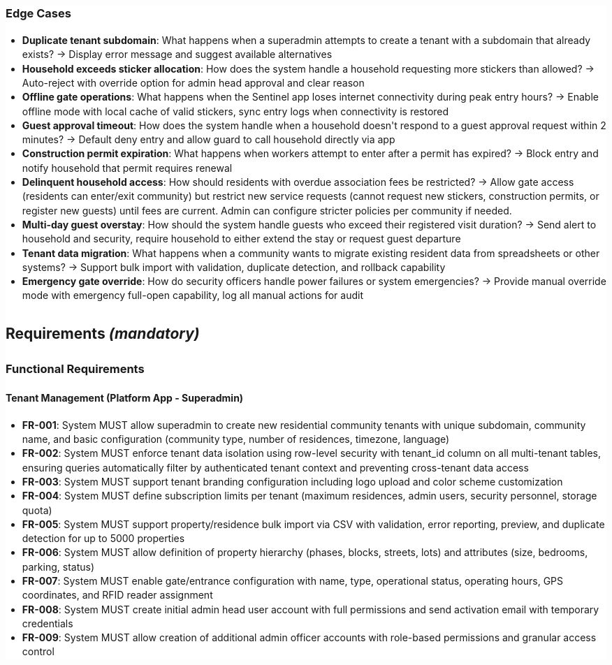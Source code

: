 
### Edge Cases

- **Duplicate tenant subdomain**: What happens when a superadmin attempts to create a tenant with a subdomain that already exists? → Display error message and suggest available alternatives
- **Household exceeds sticker allocation**: How does the system handle a household requesting more stickers than allowed? → Auto-reject with override option for admin head approval and clear reason
- **Offline gate operations**: What happens when the Sentinel app loses internet connectivity during peak entry hours? → Enable offline mode with local cache of valid stickers, sync entry logs when connectivity is restored
- **Guest approval timeout**: How does the system handle when a household doesn't respond to a guest approval request within 2 minutes? → Default deny entry and allow guard to call household directly via app
- **Construction permit expiration**: What happens when workers attempt to enter after a permit has expired? → Block entry and notify household that permit requires renewal
- **Delinquent household access**: How should residents with overdue association fees be restricted? → Allow gate access (residents can enter/exit community) but restrict new service requests (cannot request new stickers, construction permits, or register new guests) until fees are current. Admin can configure stricter policies per community if needed.
- **Multi-day guest overstay**: How should the system handle guests who exceed their registered visit duration? → Send alert to household and security, require household to either extend the stay or request guest departure
- **Tenant data migration**: What happens when a community wants to migrate existing resident data from spreadsheets or other systems? → Support bulk import with validation, duplicate detection, and rollback capability
- **Emergency gate override**: How do security officers handle power failures or system emergencies? → Provide manual override mode with emergency full-open capability, log all manual actions for audit

## Requirements *(mandatory)*

### Functional Requirements

#### Tenant Management (Platform App - Superadmin)

- **FR-001**: System MUST allow superadmin to create new residential community tenants with unique subdomain, community name, and basic configuration (community type, number of residences, timezone, language)
- **FR-002**: System MUST enforce tenant data isolation using row-level security with tenant_id column on all multi-tenant tables, ensuring queries automatically filter by authenticated tenant context and preventing cross-tenant data access
- **FR-003**: System MUST support tenant branding configuration including logo upload and color scheme customization
- **FR-004**: System MUST define subscription limits per tenant (maximum residences, admin users, security personnel, storage quota)
- **FR-005**: System MUST support property/residence bulk import via CSV with validation, error reporting, preview, and duplicate detection for up to 5000 properties
- **FR-006**: System MUST allow definition of property hierarchy (phases, blocks, streets, lots) and attributes (size, bedrooms, parking, status)
- **FR-007**: System MUST enable gate/entrance configuration with name, type, operational status, operating hours, GPS coordinates, and RFID reader assignment
- **FR-008**: System MUST create initial admin head user account with full permissions and send activation email with temporary credentials
- **FR-009**: System MUST allow creation of additional admin officer accounts with role-based permissions and granular access control

